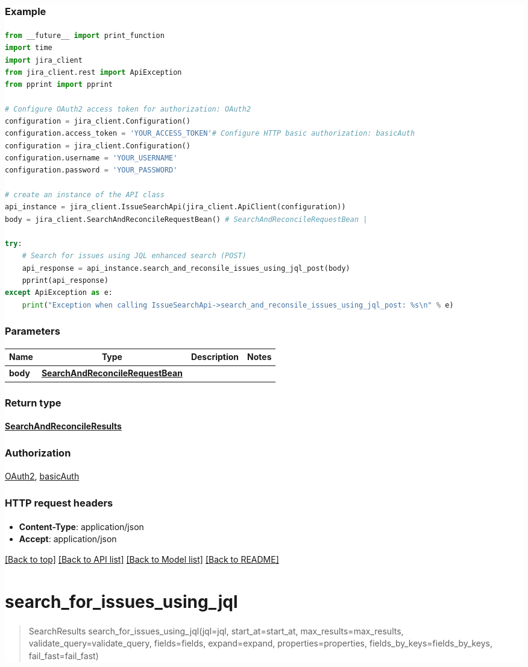 ### Example
```python
from __future__ import print_function
import time
import jira_client
from jira_client.rest import ApiException
from pprint import pprint

# Configure OAuth2 access token for authorization: OAuth2
configuration = jira_client.Configuration()
configuration.access_token = 'YOUR_ACCESS_TOKEN'# Configure HTTP basic authorization: basicAuth
configuration = jira_client.Configuration()
configuration.username = 'YOUR_USERNAME'
configuration.password = 'YOUR_PASSWORD'

# create an instance of the API class
api_instance = jira_client.IssueSearchApi(jira_client.ApiClient(configuration))
body = jira_client.SearchAndReconcileRequestBean() # SearchAndReconcileRequestBean | 

try:
    # Search for issues using JQL enhanced search (POST)
    api_response = api_instance.search_and_reconsile_issues_using_jql_post(body)
    pprint(api_response)
except ApiException as e:
    print("Exception when calling IssueSearchApi->search_and_reconsile_issues_using_jql_post: %s\n" % e)
```

### Parameters

Name | Type | Description  | Notes
------------- | ------------- | ------------- | -------------
 **body** | [**SearchAndReconcileRequestBean**](SearchAndReconcileRequestBean.md)|  | 

### Return type

[**SearchAndReconcileResults**](SearchAndReconcileResults.md)

### Authorization

[OAuth2](../README.md#OAuth2), [basicAuth](../README.md#basicAuth)

### HTTP request headers

 - **Content-Type**: application/json
 - **Accept**: application/json

[[Back to top]](#) [[Back to API list]](../README.md#documentation-for-api-endpoints) [[Back to Model list]](../README.md#documentation-for-models) [[Back to README]](../README.md)

# **search_for_issues_using_jql**
> SearchResults search_for_issues_using_jql(jql=jql, start_at=start_at, max_results=max_results, validate_query=validate_query, fields=fields, expand=expand, properties=properties, fields_by_keys=fields_by_keys, fail_fast=fail_fast)
